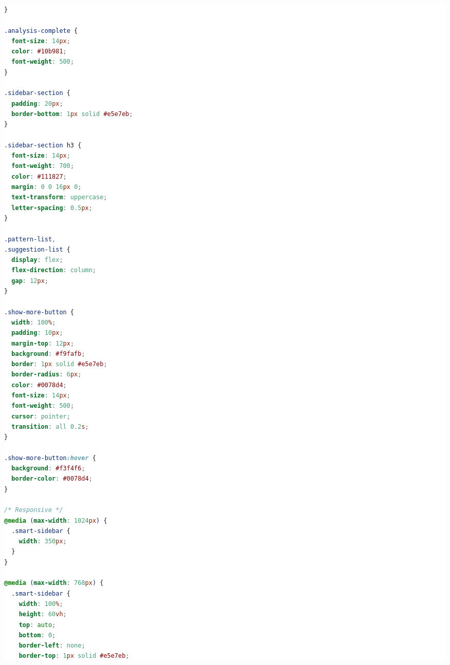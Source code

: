 ```css
}

.analysis-complete {
  font-size: 14px;
  color: #10b981;
  font-weight: 500;
}

.sidebar-section {
  padding: 20px;
  border-bottom: 1px solid #e5e7eb;
}

.sidebar-section h3 {
  font-size: 14px;
  font-weight: 700;
  color: #111827;
  margin: 0 0 16px 0;
  text-transform: uppercase;
  letter-spacing: 0.5px;
}

.pattern-list,
.suggestion-list {
  display: flex;
  flex-direction: column;
  gap: 12px;
}

.show-more-button {
  width: 100%;
  padding: 10px;
  margin-top: 12px;
  background: #f9fafb;
  border: 1px solid #e5e7eb;
  border-radius: 6px;
  color: #0078d4;
  font-size: 14px;
  font-weight: 500;
  cursor: pointer;
  transition: all 0.2s;
}

.show-more-button:hover {
  background: #f3f4f6;
  border-color: #0078d4;
}

/* Responsive */
@media (max-width: 1024px) {
  .smart-sidebar {
    width: 350px;
  }
}

@media (max-width: 768px) {
  .smart-sidebar {
    width: 100%;
    height: 60vh;
    top: auto;
    bottom: 0;
    border-left: none;
    border-top: 1px solid #e5e7eb;
```